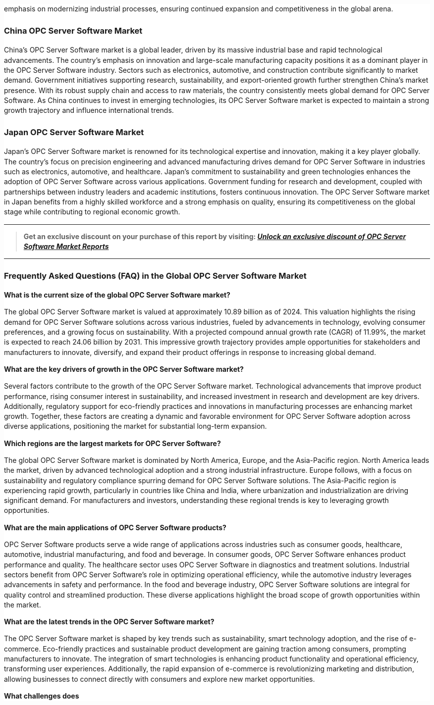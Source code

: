 emphasis on modernizing industrial processes, ensuring continued expansion and competitiveness in the global arena.</p><h3>China OPC Server Software Market</h3><p>China&rsquo;s OPC Server Software market is a global leader, driven by its massive industrial base and rapid technological advancements. The country&rsquo;s emphasis on innovation and large-scale manufacturing capacity positions it as a dominant player in the OPC Server Software industry. Sectors such as electronics, automotive, and construction contribute significantly to market demand. Government initiatives supporting research, sustainability, and export-oriented growth further strengthen China&rsquo;s market presence. With its robust supply chain and access to raw materials, the country consistently meets global demand for OPC Server Software. As China continues to invest in emerging technologies, its OPC Server Software market is expected to maintain a strong growth trajectory and influence international trends.</p><h3>Japan OPC Server Software Market</h3><p>Japan&rsquo;s OPC Server Software market is renowned for its technological expertise and innovation, making it a key player globally. The country&rsquo;s focus on precision engineering and advanced manufacturing drives demand for OPC Server Software in industries such as electronics, automotive, and healthcare. Japan&rsquo;s commitment to sustainability and green technologies enhances the adoption of OPC Server Software across various applications. Government funding for research and development, coupled with partnerships between industry leaders and academic institutions, fosters continuous innovation. The OPC Server Software market in Japan benefits from a highly skilled workforce and a strong emphasis on quality, ensuring its competitiveness on the global stage while contributing to regional economic growth.</p><hr /><blockquote><p><strong>Get an exclusive discount on your purchase of this report by visiting: <em><a href="://marketresearchpulse.com/ask-for-discount/20937?utm_source=Github&amp;utm_medium=0117">Unlock an exclusive discount of OPC Server Software Market Reports</a></em>&nbsp;</strong></p></blockquote><hr /><h3>Frequently Asked Questions (FAQ) in the Global OPC Server Software Market</h3><p><strong>What is the current size of the global OPC Server Software market?</strong></p><p>The global OPC Server Software market is valued at approximately 10.89 billion as of 2024. This valuation highlights the rising demand for OPC Server Software solutions across various industries, fueled by advancements in technology, evolving consumer preferences, and a growing focus on sustainability. With a projected compound annual growth rate (CAGR) of 11.99%, the market is expected to reach 24.06 billion by 2031. This impressive growth trajectory provides ample opportunities for stakeholders and manufacturers to innovate, diversify, and expand their product offerings in response to increasing global demand.</p><p><strong>What are the key drivers of growth in the OPC Server Software market?</strong></p><p>Several factors contribute to the growth of the OPC Server Software market. Technological advancements that improve product performance, rising consumer interest in sustainability, and increased investment in research and development are key drivers. Additionally, regulatory support for eco-friendly practices and innovations in manufacturing processes are enhancing market growth. Together, these factors are creating a dynamic and favorable environment for OPC Server Software adoption across diverse applications, positioning the market for substantial long-term expansion.</p><p><strong>Which regions are the largest markets for OPC Server Software?</strong></p><p>The global OPC Server Software market is dominated by North America, Europe, and the Asia-Pacific region. North America leads the market, driven by advanced technological adoption and a strong industrial infrastructure. Europe follows, with a focus on sustainability and regulatory compliance spurring demand for OPC Server Software solutions. The Asia-Pacific region is experiencing rapid growth, particularly in countries like China and India, where urbanization and industrialization are driving significant demand. For manufacturers and investors, understanding these regional trends is key to leveraging growth opportunities.</p><p><strong>What are the main applications of OPC Server Software products?</strong></p><p>OPC Server Software products serve a wide range of applications across industries such as consumer goods, healthcare, automotive, industrial manufacturing, and food and beverage. In consumer goods, OPC Server Software enhances product performance and quality. The healthcare sector uses OPC Server Software in diagnostics and treatment solutions. Industrial sectors benefit from OPC Server Software&rsquo;s role in optimizing operational efficiency, while the automotive industry leverages advancements in safety and performance. In the food and beverage industry, OPC Server Software solutions are integral for quality control and streamlined production. These diverse applications highlight the broad scope of growth opportunities within the market.</p><p><strong>What are the latest trends in the OPC Server Software market?</strong></p><p>The OPC Server Software market is shaped by key trends such as sustainability, smart technology adoption, and the rise of e-commerce. Eco-friendly practices and sustainable product development are gaining traction among consumers, prompting manufacturers to innovate. The integration of smart technologies is enhancing product functionality and operational efficiency, transforming user experiences. Additionally, the rapid expansion of e-commerce is revolutionizing marketing and distribution, allowing businesses to connect directly with consumers and explore new market opportunities.</p><p><strong>What challenges does